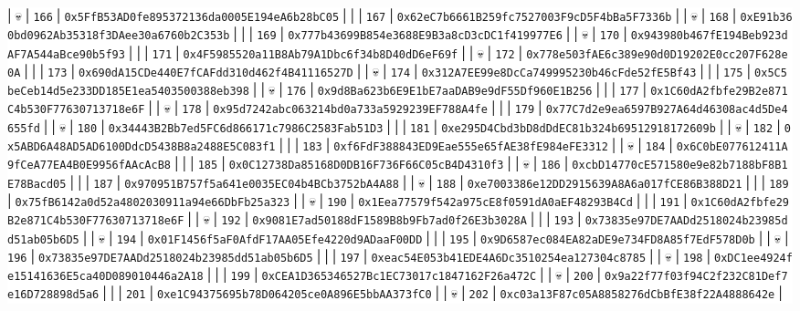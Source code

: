 | 💀 | `166` | `0x5FfB53AD0fe895372136da0005E194eA6b28bC05` |
|  | `167` | `0x62eC7b6661B259fc7527003F9cD5F4bBa5F7336b` |
| 💀 | `168` | `0xE91b360bd0962Ab35318f3DAee30a6760b2C353b` |
|  | `169` | `0x777b43699B854e3688E9B3a8cD3cDC1f419977E6` |
| 💀 | `170` | `0x943980b467fE194Beb923dAF7A544aBce90b5f93` |
|  | `171` | `0x4F5985520a11B8Ab79A1Dbc6f34b8D40dD6eF69f` |
| 💀 | `172` | `0x778e503fAE6c389e90d0D19202E0cc207F628e0A` |
|  | `173` | `0x690dA15CDe440E7fCAFdd310d462f4B41116527D` |
| 💀 | `174` | `0x312A7EE99e8DcCa749995230b46cFde52fE5Bf43` |
|  | `175` | `0x5C5beCeb14d5e233DD185E1ea5403500388eb398` |
| 💀 | `176` | `0x9d8Ba623b6E9E1bE7aaDAB9e9dF55Df960E1B256` |
|  | `177` | `0x1C60dA2fbfe29B2e871C4b530F77630713718e6F` |
| 💀 | `178` | `0x95d7242abc063214bd0a733a5929239EF788A4fe` |
|  | `179` | `0x77C7d2e9ea6597B927A64d46308ac4d5De4655fd` |
| 💀 | `180` | `0x34443B2Bb7ed5FC6d866171c7986C2583Fab51D3` |
|  | `181` | `0xe295D4Cbd3bD8dDdEC81b324b69512918172609b` |
| 💀 | `182` | `0x5ABD6A48AD5AD6100DdcD5438B8a2488E5C083f1` |
|  | `183` | `0xf6FdF388843ED9Eae555e65fAE38fE984eFE3312` |
| 💀 | `184` | `0x6C0bE077612411A9fCeA77EA4B0E9956fAAcAcB8` |
|  | `185` | `0x0C12738Da85168D0DB16F736F66C05cB4D4310f3` |
| 💀 | `186` | `0xcbD14770cE571580e9e82b7188bF8B1E78Bacd05` |
|  | `187` | `0x970951B757f5a641e0035EC04b4BCb3752bA4A88` |
| 💀 | `188` | `0xe7003386e12DD2915639A8A6a017fCE86B388D21` |
|  | `189` | `0x75fB6142a0d52a4802030911a94e66DbFb25a323` |
| 💀 | `190` | `0x1Eea77579f542a975cE8f0591dA0aEF48293B4Cd` |
|  | `191` | `0x1C60dA2fbfe29B2e871C4b530F77630713718e6F` |
| 💀 | `192` | `0x9081E7ad50188dF1589B8b9Fb7ad0f26E3b3028A` |
|  | `193` | `0x73835e97DE7AADd2518024b23985dd51ab05b6D5` |
| 💀 | `194` | `0x01F1456f5aF0AfdF17AA05Efe4220d9ADaaF00DD` |
|  | `195` | `0x9D6587ec084EA82aDE9e734FD8A85f7EdF578D0b` |
| 💀 | `196` | `0x73835e97DE7AADd2518024b23985dd51ab05b6D5` |
|  | `197` | `0xeac54E053b41EDE4A6Dc3510254ea127304c8785` |
| 💀 | `198` | `0xDC1ee4924fe15141636E5ca40D089010446a2A18` |
|  | `199` | `0xCEA1D365346527Bc1EC73017c1847162F26a472C` |
| 💀 | `200` | `0x9a22f77f03f94C2f232C81Def7e16D728898d5a6` |
|  | `201` | `0xe1C94375695b78D064205ce0A896E5bbAA373fC0` |
| 💀 | `202` | `0xc03a13F87c05A8858276dCbBfE38f22A4888642e` |